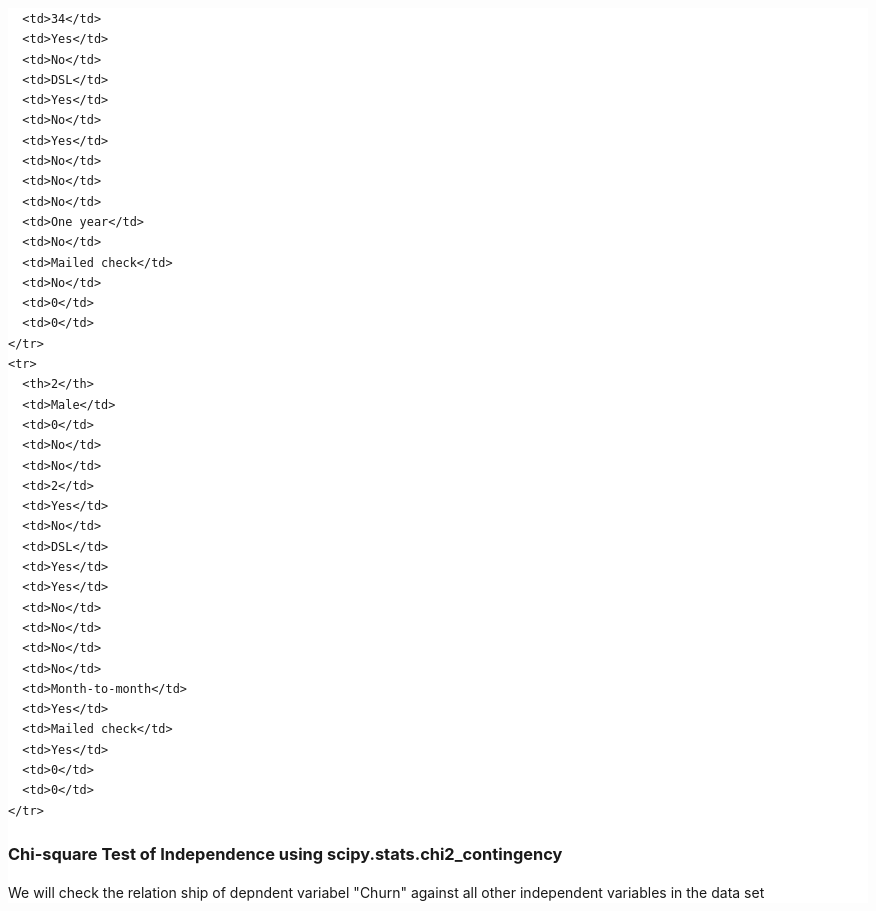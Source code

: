       <td>34</td>
      <td>Yes</td>
      <td>No</td>
      <td>DSL</td>
      <td>Yes</td>
      <td>No</td>
      <td>Yes</td>
      <td>No</td>
      <td>No</td>
      <td>No</td>
      <td>One year</td>
      <td>No</td>
      <td>Mailed check</td>
      <td>No</td>
      <td>0</td>
      <td>0</td>
    </tr>
    <tr>
      <th>2</th>
      <td>Male</td>
      <td>0</td>
      <td>No</td>
      <td>No</td>
      <td>2</td>
      <td>Yes</td>
      <td>No</td>
      <td>DSL</td>
      <td>Yes</td>
      <td>Yes</td>
      <td>No</td>
      <td>No</td>
      <td>No</td>
      <td>No</td>
      <td>Month-to-month</td>
      <td>Yes</td>
      <td>Mailed check</td>
      <td>Yes</td>
      <td>0</td>
      <td>0</td>
    </tr>
  </tbody>
</table>
</div>



### Chi-square Test of Independence using scipy.stats.chi2_contingency

We will check the relation ship of depndent variabel "Churn" against all other independent variables in the data set

